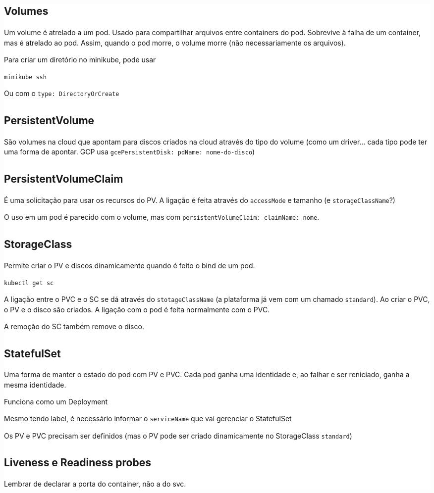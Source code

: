 ## Volumes

Um volume é atrelado a um pod. Usado para compartilhar arquivos entre containers do pod. Sobrevive à falha de um container, mas é atrelado ao pod. Assim, quando o pod morre, o volume morre (não necessariamente os arquivos).

Para criar um diretório no minikube, pode usar

```bash
minikube ssh
```

Ou com o `type: DirectoryOrCreate`

## PersistentVolume

São volumes na cloud que apontam para discos criados na cloud através do tipo do volume (como um driver... cada tipo pode ter uma forma de apontar. GCP usa `gcePersistentDisk: pdName: nome-do-disco`)

## PersistentVolumeClaim

É uma solicitação para usar os recursos do PV. A ligação é feita através do `accessMode` e tamanho (e `storageClassName`?)

O uso em um pod é parecido com o volume, mas com `persistentVolumeClaim: claimName: nome`.

## StorageClass

Permite criar o PV e discos dinamicamente quando é feito o bind de um pod.

```bash
kubectl get sc
```

A ligação entre o PVC e o SC se dá através do `stotageClassName` (a plataforma já vem com um chamado `standard`). Ao criar o PVC, o PV e o disco são criados. A ligação com o pod é feita normalmente com o PVC.

A remoção do SC também remove o disco.

## StatefulSet

Uma forma de manter o estado do pod com PV e PVC. Cada pod ganha uma identidade e, ao falhar e ser reniciado, ganha a mesma identidade. 

Funciona como um Deployment

Mesmo tendo label, é necessário informar o `serviceName` que vai gerenciar o StatefulSet

Os PV e PVC precisam ser definidos (mas o PV pode ser criado dinamicamente no StorageClass `standard`)

## Liveness e Readiness probes

Lembrar de declarar a porta do container, não a do svc.
